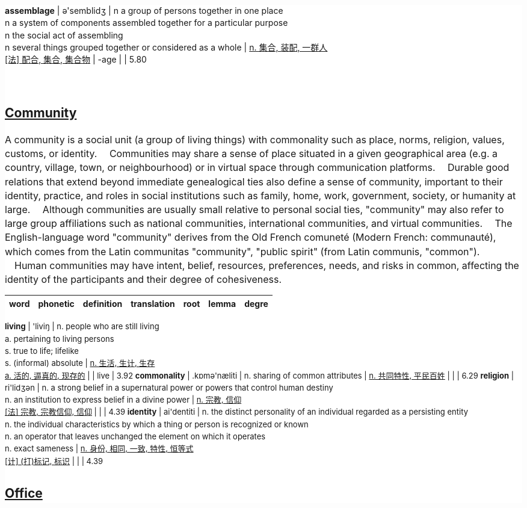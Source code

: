 <b>assemblage</b> | ә'semblidʒ | n a group of persons together in one place<br>n a system of components assembled together for a particular purpose<br>n the social act of assembling<br>n several things grouped together or considered as a whole | <a href=https://en.wikipedia.org/wiki/assemblage>n. 集合, 装配, 一群人<br>[法] 配合, 集合, 集合物</a> | -age |  | 5.80
</font>

<br>



## <a href=https://en.wikipedia.org/wiki/Community>Community</a> 

<font size=3>
A community is a social unit (a group of living things) with commonality such as place, norms, religion, values, customs, or identity. 　Communities may share a sense of place situated in a given geographical area (e.g. a country, village, town, or neighbourhood) or in virtual space through communication platforms. 　Durable good relations that extend beyond immediate genealogical ties also define a sense of community, important to their identity, practice, and roles in social institutions such as family, home, work, government, society, or humanity at large. 　Although communities are usually small relative to personal social ties, "community" may also refer to large group affiliations such as national communities, international communities, and virtual communities. 　The English-language word "community" derives from the Old French comuneté (Modern French: communauté), which comes from the Latin communitas "community", "public spirit" (from Latin communis, "common"). 　Human communities may have intent, belief, resources, preferences, needs, and risks in common, affecting the identity of the participants and their degree of cohesiveness.
</font>

word | phonetic | definition | translation | root | lemma | degre
---- | ---- | ---- | ---- | ---- | ---- | ----
<font size=2>
<b>living</b> | 'liviŋ | n. people who are still living<br>a. pertaining to living persons<br>s. true to life; lifelike<br>s. (informal) absolute | <a href=https://en.wikipedia.org/wiki/living>n. 生活, 生计, 生存<br>a. 活的, 逼真的, 现存的</a> |  | live | 3.92
<b>commonality</b> | .kɒmә'næliti | n. sharing of common attributes | <a href=https://en.wikipedia.org/wiki/commonality>n. 共同特性, 平民百姓</a> |  |  | 6.29
<b>religion</b> | ri'lidʒәn | n. a strong belief in a supernatural power or powers that control human destiny<br>n. an institution to express belief in a divine power | <a href=https://en.wikipedia.org/wiki/religion>n. 宗教, 信仰<br>[法] 宗教, 宗教信仰, 信仰</a> |  |  | 4.39
<b>identity</b> | ai'dentiti | n. the distinct personality of an individual regarded as a persisting entity<br>n. the individual characteristics by which a thing or person is recognized or known<br>n. an operator that leaves unchanged the element on which it operates<br>n. exact sameness | <a href=https://en.wikipedia.org/wiki/identity>n. 身份, 相同, 一致, 特性, 恒等式<br>[计] (打)标记, 标识</a> |  |  | 4.39
</font>

<br>



## <a href=https://en.wikipedia.org/wiki/Office>Office</a> 

<font size=3>